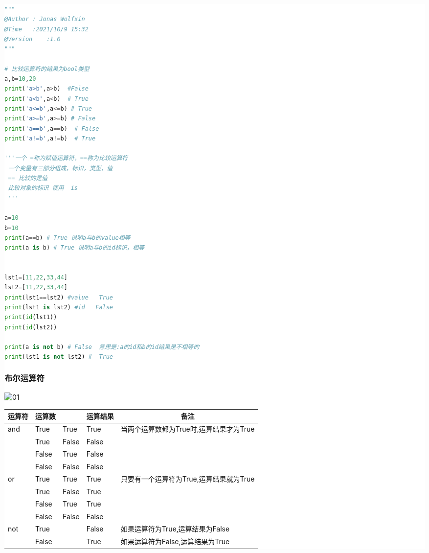 ```python
"""
@Author : Jonas Wolfxin
@Time   :2021/10/9 15:32
@Version    :1.0
"""

# 比较运算符的结果为bool类型
a,b=10,20
print('a>b',a>b)  #False
print('a<b',a<b)  # True
print('a<=b',a<=b) # True
print('a>=b',a>=b) # False
print('a==b',a==b)  # False
print('a!=b',a!=b)  # True

'''一个 =称为赋值运算符，==称为比较运算符
 一个变量有三部分组成，标识，类型，值
 == 比较的是值
 比较对象的标识 使用  is
 '''

a=10
b=10
print(a==b) # True 说明a与b的value相等
print(a is b) # True 说明a与b的id标识，相等


lst1=[11,22,33,44]
lst2=[11,22,33,44]
print(lst1==lst2) #value   True
print(lst1 is lst2) #id   False
print(id(lst1))
print(id(lst2))

print(a is not b) # False  意思是:a的id和b的id结果是不相等的
print(lst1 is not lst2) #  True
```

### 布尔运算符

![01](https://cdn.staticaly.com/gh/xustudyxu/image-hosting@master/studynotes/Python/images/03/08.png)

| 运算符 | 运算数 |       | 运算结果 | 备注                                    |
| ------ | ------ | ----- | -------- | --------------------------------------- |
| and    | True   | True  | True     | 当两个运算数都为True时,运算结果才为True |
|        | True   | False | False    |                                         |
|        | False  | True  | False    |                                         |
|        | False  | False | False    |                                         |
| or     | True   | True  | True     | 只要有一个运算符为True,运算结果就为True |
|        | True   | False | True     |                                         |
|        | False  | True  | True     |                                         |
|        | False  | False | False    |                                         |
| not    | True   |       | False    | 如果运算符为True,运算结果为False        |
|        | False  |       | True     | 如果运算符为False,运算结果为True        |
